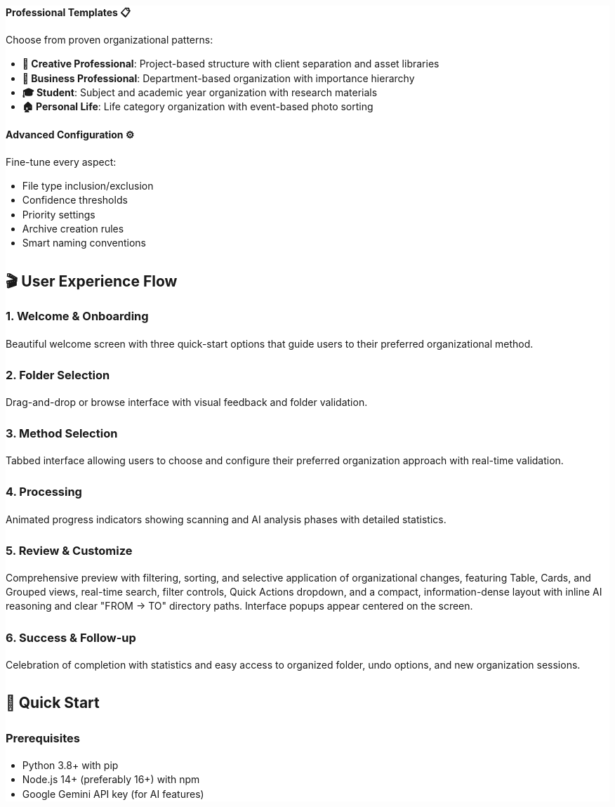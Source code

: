 #### **Professional Templates** 📋
Choose from proven organizational patterns:

- **🎨 Creative Professional**: Project-based structure with client separation and asset libraries
- **💼 Business Professional**: Department-based organization with importance hierarchy
- **🎓 Student**: Subject and academic year organization with research materials
- **🏠 Personal Life**: Life category organization with event-based photo sorting

#### **Advanced Configuration** ⚙️
Fine-tune every aspect:
- File type inclusion/exclusion
- Confidence thresholds
- Priority settings
- Archive creation rules
- Smart naming conventions

## 🎬 **User Experience Flow**

### 1. **Welcome & Onboarding**
Beautiful welcome screen with three quick-start options that guide users to their preferred organizational method.

### 2. **Folder Selection**
Drag-and-drop or browse interface with visual feedback and folder validation.

### 3. **Method Selection**
Tabbed interface allowing users to choose and configure their preferred organization approach with real-time validation.

### 4. **Processing**
Animated progress indicators showing scanning and AI analysis phases with detailed statistics.

### 5. **Review & Customize**
Comprehensive preview with filtering, sorting, and selective application of organizational changes, featuring Table, Cards, and Grouped views, real-time search, filter controls, Quick Actions dropdown, and a compact, information-dense layout with inline AI reasoning and clear "FROM → TO" directory paths. Interface popups appear centered on the screen.

### 6. **Success & Follow-up**
Celebration of completion with statistics and easy access to organized folder, undo options, and new organization sessions.

## 🚀 **Quick Start**

### Prerequisites
- Python 3.8+ with pip
- Node.js 14+ (preferably 16+) with npm
- Google Gemini API key (for AI features)
